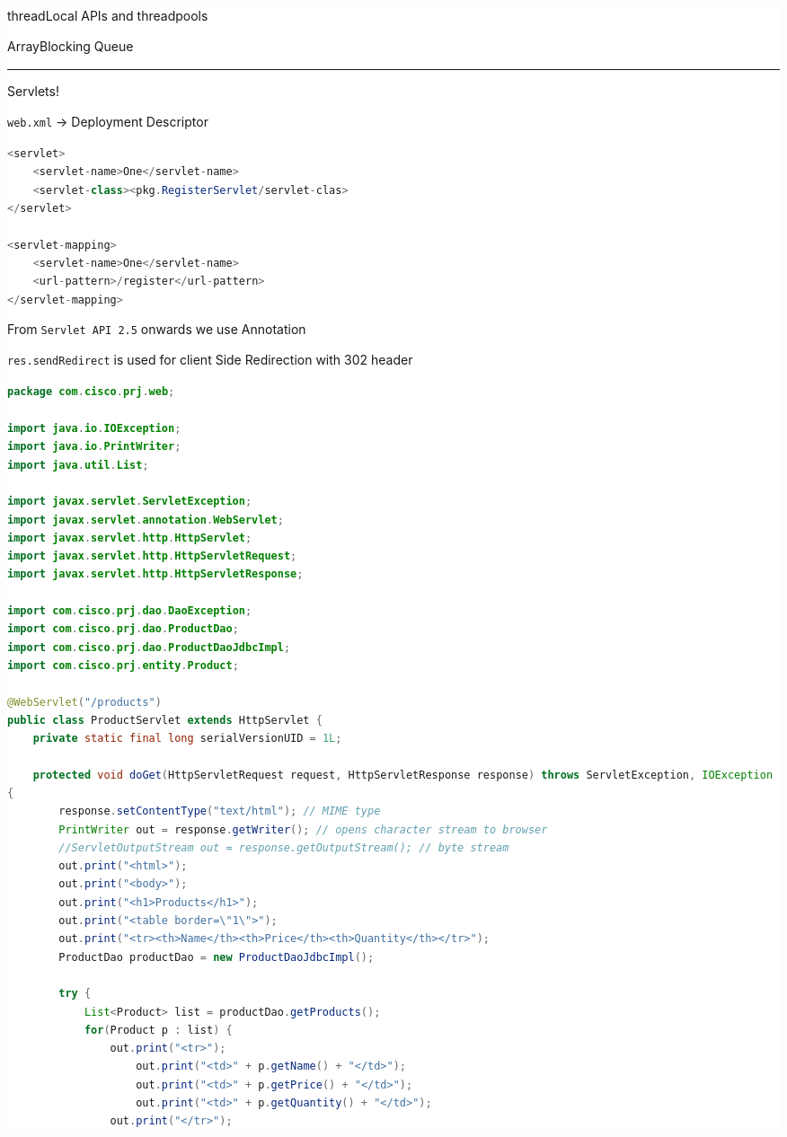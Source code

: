 threadLocal APIs and threadpools

ArrayBlocking Queue

---

Servlets!

`web.xml` → Deployment Descriptor

```java
<servlet>
	<servlet-name>One</servlet-name>
	<servlet-class><pkg.RegisterServlet/servlet-clas>
</servlet>

<servlet-mapping>
	<servlet-name>One</servlet-name>
	<url-pattern>/register</url-pattern>
</servlet-mapping>
```

From `Servlet API 2.5` onwards we use Annotation

`res.sendRedirect` is used for client Side Redirection with 302 header

```java
package com.cisco.prj.web;

import java.io.IOException;
import java.io.PrintWriter;
import java.util.List;

import javax.servlet.ServletException;
import javax.servlet.annotation.WebServlet;
import javax.servlet.http.HttpServlet;
import javax.servlet.http.HttpServletRequest;
import javax.servlet.http.HttpServletResponse;

import com.cisco.prj.dao.DaoException;
import com.cisco.prj.dao.ProductDao;
import com.cisco.prj.dao.ProductDaoJdbcImpl;
import com.cisco.prj.entity.Product;
 
@WebServlet("/products")
public class ProductServlet extends HttpServlet {
	private static final long serialVersionUID = 1L;
 
	protected void doGet(HttpServletRequest request, HttpServletResponse response) throws ServletException, IOException {
		response.setContentType("text/html"); // MIME type
		PrintWriter out = response.getWriter(); // opens character stream to browser
		//ServletOutputStream out = response.getOutputStream(); // byte stream
		out.print("<html>");
		out.print("<body>");
		out.print("<h1>Products</h1>");
		out.print("<table border=\"1\">");
		out.print("<tr><th>Name</th><th>Price</th><th>Quantity</th></tr>");
		ProductDao productDao = new ProductDaoJdbcImpl();
		
		try {
			List<Product> list = productDao.getProducts();
			for(Product p : list) {
				out.print("<tr>");
					out.print("<td>" + p.getName() + "</td>");
					out.print("<td>" + p.getPrice() + "</td>");
					out.print("<td>" + p.getQuantity() + "</td>");
				out.print("</tr>");
```